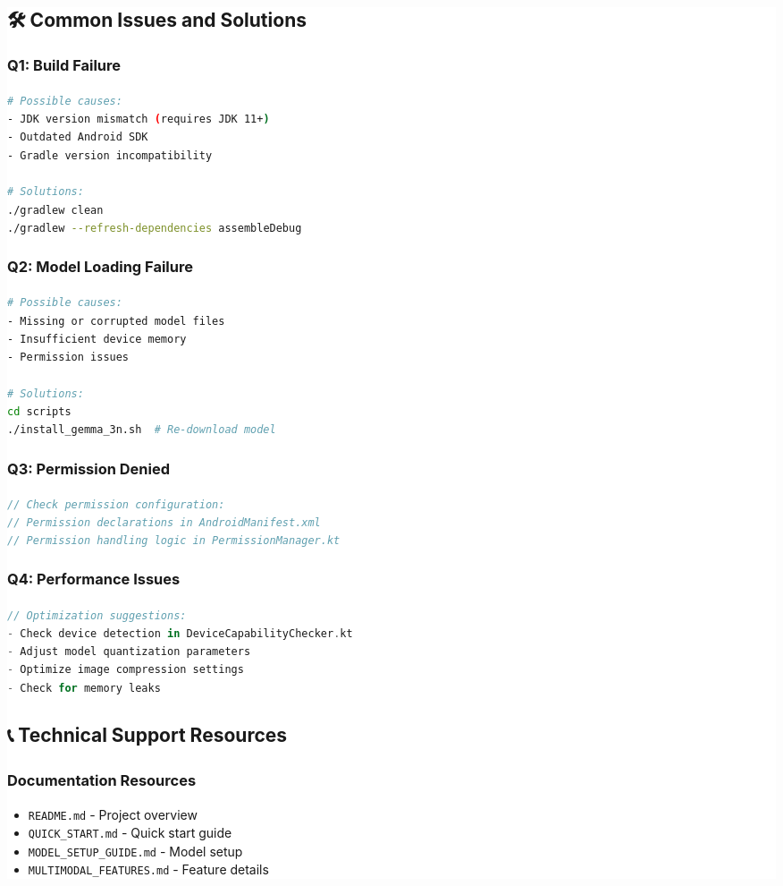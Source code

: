 ## 🛠️ Common Issues and Solutions

### Q1: Build Failure
```bash
# Possible causes:
- JDK version mismatch (requires JDK 11+)
- Outdated Android SDK
- Gradle version incompatibility

# Solutions:
./gradlew clean
./gradlew --refresh-dependencies assembleDebug
```

### Q2: Model Loading Failure
```bash
# Possible causes:
- Missing or corrupted model files
- Insufficient device memory
- Permission issues

# Solutions:
cd scripts
./install_gemma_3n.sh  # Re-download model
```

### Q3: Permission Denied
```kotlin
// Check permission configuration:
// Permission declarations in AndroidManifest.xml
// Permission handling logic in PermissionManager.kt
```

### Q4: Performance Issues
```kotlin
// Optimization suggestions:
- Check device detection in DeviceCapabilityChecker.kt
- Adjust model quantization parameters
- Optimize image compression settings
- Check for memory leaks
```

## 📞 Technical Support Resources

### Documentation Resources
- `README.md` - Project overview
- `QUICK_START.md` - Quick start guide
- `MODEL_SETUP_GUIDE.md` - Model setup
- `MULTIMODAL_FEATURES.md` - Feature details
